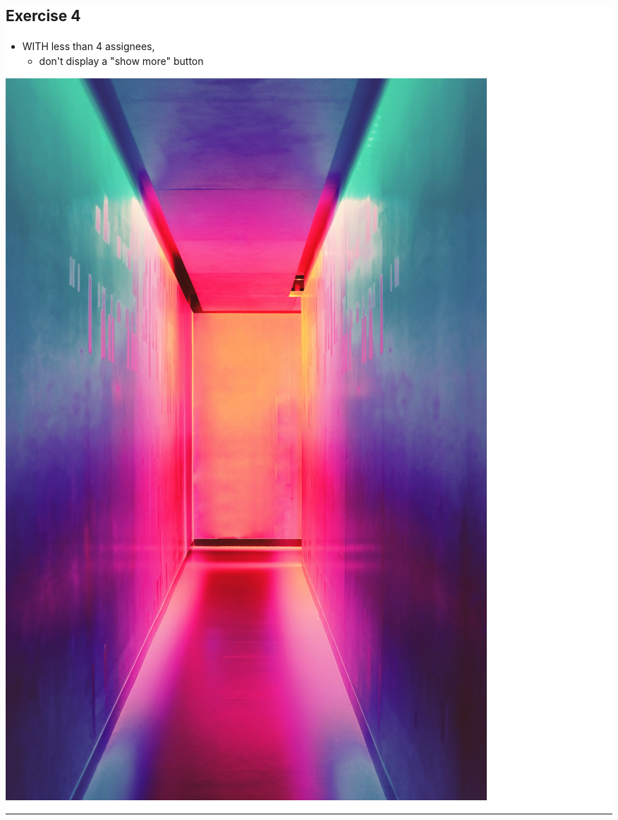 
## Exercise 4

- WITH less than 4 assignees,
  - don't display a "show more" button

![right, filtered](./assets/background_5.jpg)

---